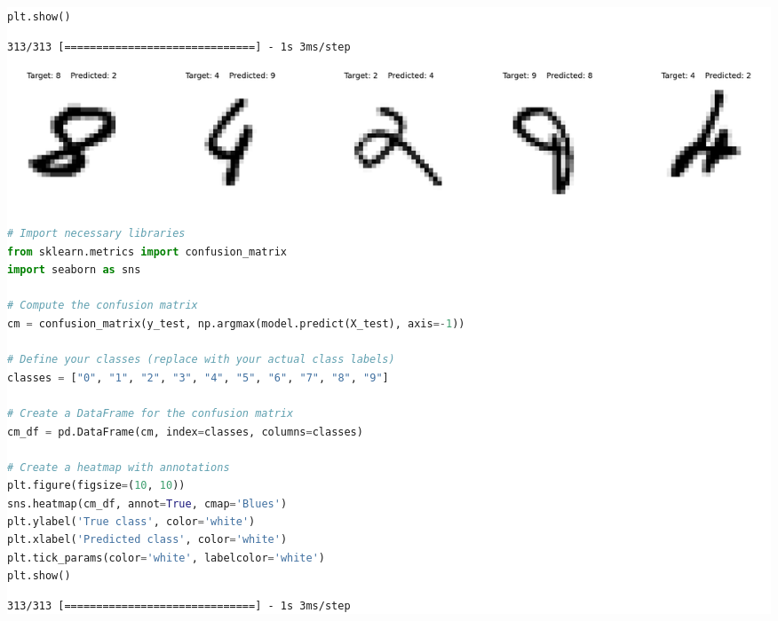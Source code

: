 ```python
plt.show()
```

    313/313 [==============================] - 1s 3ms/step



    
![png](/assets/img/MNIST_digits/output_33_1.png)
    



```python
# Import necessary libraries
from sklearn.metrics import confusion_matrix
import seaborn as sns

# Compute the confusion matrix
cm = confusion_matrix(y_test, np.argmax(model.predict(X_test), axis=-1))

# Define your classes (replace with your actual class labels)
classes = ["0", "1", "2", "3", "4", "5", "6", "7", "8", "9"]

# Create a DataFrame for the confusion matrix
cm_df = pd.DataFrame(cm, index=classes, columns=classes)

# Create a heatmap with annotations
plt.figure(figsize=(10, 10))
sns.heatmap(cm_df, annot=True, cmap='Blues')
plt.ylabel('True class', color='white')
plt.xlabel('Predicted class', color='white')
plt.tick_params(color='white', labelcolor='white')
plt.show()

```

    313/313 [==============================] - 1s 3ms/step



    